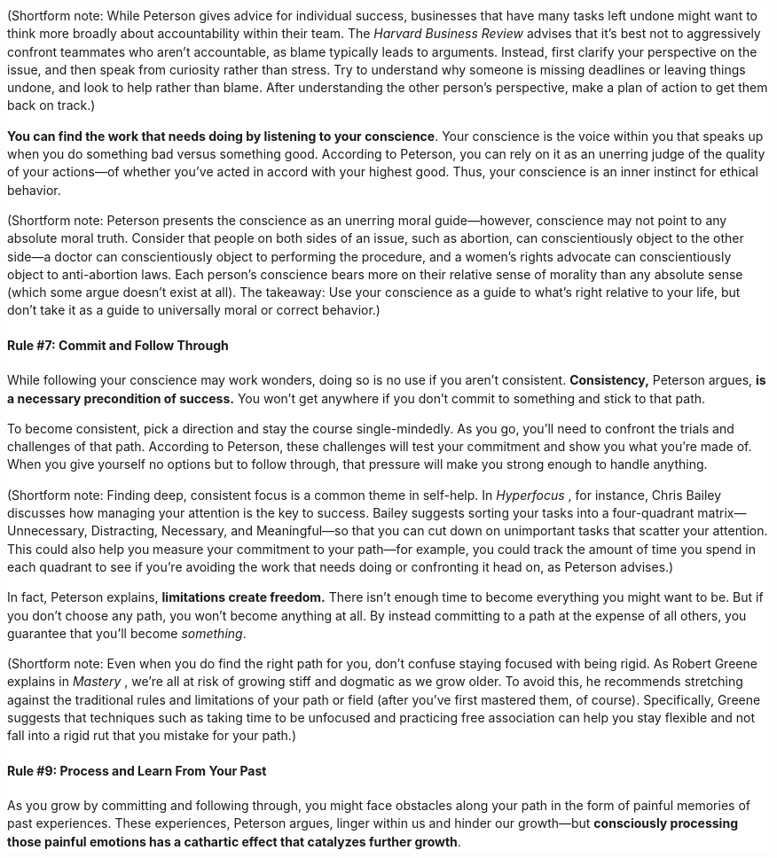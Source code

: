 (Shortform note: While Peterson gives advice for individual success, businesses that have many tasks left undone might want to think more broadly about accountability within their team. The _Harvard Business Review_ advises that it’s best not to aggressively confront teammates who aren’t accountable, as blame typically leads to arguments. Instead, first clarify your perspective on the issue, and then speak from curiosity rather than stress. Try to understand why someone is missing deadlines or leaving things undone, and look to help rather than blame. After understanding the other person’s perspective, make a plan of action to get them back on track.)

**You can find the work that needs doing by listening to your conscience**. Your conscience is the voice within you that speaks up when you do something bad versus something good. According to Peterson, you can rely on it as an unerring judge of the quality of your actions—of whether you’ve acted in accord with your highest good. Thus, your conscience is an inner instinct for ethical behavior.

(Shortform note: Peterson presents the conscience as an unerring moral guide—however, conscience may not point to any absolute moral truth. Consider that people on both sides of an issue, such as abortion, can conscientiously object to the other side—a doctor can conscientiously object to performing the procedure, and a women’s rights advocate can conscientiously object to anti-abortion laws. Each person’s conscience bears more on their relative sense of morality than any absolute sense (which some argue doesn’t exist at all). The takeaway: Use your conscience as a guide to what’s right relative to your life, but don’t take it as a guide to universally moral or correct behavior.)

#### Rule #7: Commit and Follow Through

While following your conscience may work wonders, doing so is no use if you aren’t consistent. **Consistency,** Peterson argues, **is a necessary precondition of success.** You won’t get anywhere if you don’t commit to something and stick to that path.

To become consistent, pick a direction and stay the course single-mindedly. As you go, you’ll need to confront the trials and challenges of that path. According to Peterson, these challenges will test your commitment and show you what you’re made of. When you give yourself no options but to follow through, that pressure will make you strong enough to handle anything.

(Shortform note: Finding deep, consistent focus is a common theme in self-help. In _Hyperfocus_ , for instance, Chris Bailey discusses how managing your attention is the key to success. Bailey suggests sorting your tasks into a four-quadrant matrix—Unnecessary, Distracting, Necessary, and Meaningful—so that you can cut down on unimportant tasks that scatter your attention. This could also help you measure your commitment to your path—for example, you could track the amount of time you spend in each quadrant to see if you’re avoiding the work that needs doing or confronting it head on, as Peterson advises.)

In fact, Peterson explains, **limitations create freedom.** There isn’t enough time to become everything you might want to be. But if you don’t choose any path, you won’t become anything at all. By instead committing to a path at the expense of all others, you guarantee that you’ll become _something_.

(Shortform note: Even when you do find the right path for you, don’t confuse staying focused with being rigid. As Robert Greene explains in _Mastery_ , we’re all at risk of growing stiff and dogmatic as we grow older. To avoid this, he recommends stretching against the traditional rules and limitations of your path or field (after you’ve first mastered them, of course). Specifically, Greene suggests that techniques such as taking time to be unfocused and practicing free association can help you stay flexible and not fall into a rigid rut that you mistake for your path.)

#### Rule #9: Process and Learn From Your Past

As you grow by committing and following through, you might face obstacles along your path in the form of painful memories of past experiences. These experiences, Peterson argues, linger within us and hinder our growth—but **consciously processing those painful emotions has a cathartic effect that catalyzes further growth**.
